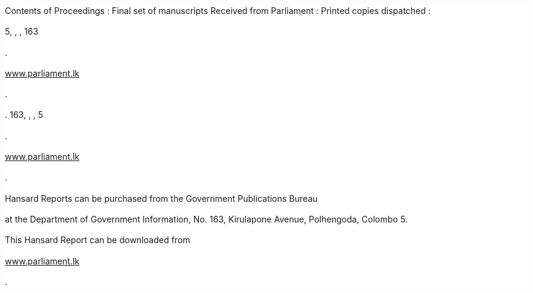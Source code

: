 Contents of Proceedings : Final set of manuscripts Received from Parliament : Printed copies dispatched :

5, , , 163

.

www.parliament.lk

.

. 163, , , 5

.

www.parliament.lk

.

Hansard Reports can be purchased from the Government Publications Bureau

at the Department of Government Information, No. 163, Kirulapone Avenue, Polhengoda, Colombo 5.

This Hansard Report can be downloaded from

www.parliament.lk

.